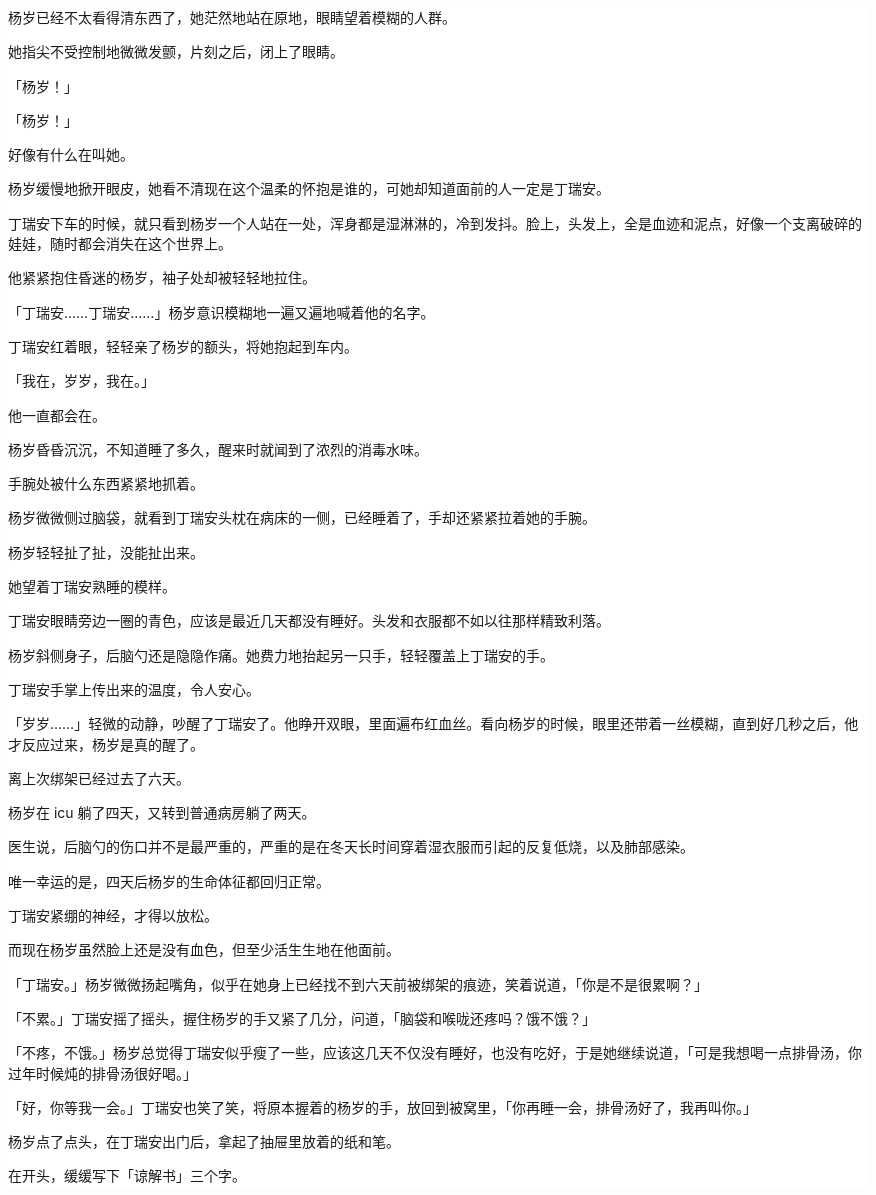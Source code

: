 杨岁已经不太看得清东西了，她茫然地站在原地，眼睛望着模糊的人群。

她指尖不受控制地微微发颤，片刻之后，闭上了眼睛。

「杨岁！」

「杨岁！」

好像有什么在叫她。

杨岁缓慢地掀开眼皮，她看不清现在这个温柔的怀抱是谁的，可她却知道面前的人一定是丁瑞安。

丁瑞安下车的时候，就只看到杨岁一个人站在一处，浑身都是湿淋淋的，冷到发抖。脸上，头发上，全是血迹和泥点，好像一个支离破碎的娃娃，随时都会消失在这个世界上。

他紧紧抱住昏迷的杨岁，袖子处却被轻轻地拉住。

「丁瑞安……丁瑞安……」杨岁意识模糊地一遍又遍地喊着他的名字。

丁瑞安红着眼，轻轻亲了杨岁的额头，将她抱起到车内。

「我在，岁岁，我在。」

他一直都会在。

杨岁昏昏沉沉，不知道睡了多久，醒来时就闻到了浓烈的消毒水味。

手腕处被什么东西紧紧地抓着。

杨岁微微侧过脑袋，就看到丁瑞安头枕在病床的一侧，已经睡着了，手却还紧紧拉着她的手腕。

杨岁轻轻扯了扯，没能扯出来。

她望着丁瑞安熟睡的模样。

丁瑞安眼睛旁边一圈的青色，应该是最近几天都没有睡好。头发和衣服都不如以往那样精致利落。

杨岁斜侧身子，后脑勺还是隐隐作痛。她费力地抬起另一只手，轻轻覆盖上丁瑞安的手。

丁瑞安手掌上传出来的温度，令人安心。

「岁岁……」轻微的动静，吵醒了丁瑞安了。他睁开双眼，里面遍布红血丝。看向杨岁的时候，眼里还带着一丝模糊，直到好几秒之后，他才反应过来，杨岁是真的醒了。

离上次绑架已经过去了六天。

杨岁在 icu 躺了四天，又转到普通病房躺了两天。

医生说，后脑勺的伤口并不是最严重的，严重的是在冬天长时间穿着湿衣服而引起的反复低烧，以及肺部感染。

唯一幸运的是，四天后杨岁的生命体征都回归正常。

丁瑞安紧绷的神经，才得以放松。

而现在杨岁虽然脸上还是没有血色，但至少活生生地在他面前。

「丁瑞安。」杨岁微微扬起嘴角，似乎在她身上已经找不到六天前被绑架的痕迹，笑着说道，「你是不是很累啊？」

「不累。」丁瑞安摇了摇头，握住杨岁的手又紧了几分，问道，「脑袋和喉咙还疼吗？饿不饿？」

「不疼，不饿。」杨岁总觉得丁瑞安似乎瘦了一些，应该这几天不仅没有睡好，也没有吃好，于是她继续说道，「可是我想喝一点排骨汤，你过年时候炖的排骨汤很好喝。」

「好，你等我一会。」丁瑞安也笑了笑，将原本握着的杨岁的手，放回到被窝里，「你再睡一会，排骨汤好了，我再叫你。」

杨岁点了点头，在丁瑞安出门后，拿起了抽屉里放着的纸和笔。

在开头，缓缓写下「谅解书」三个字。
